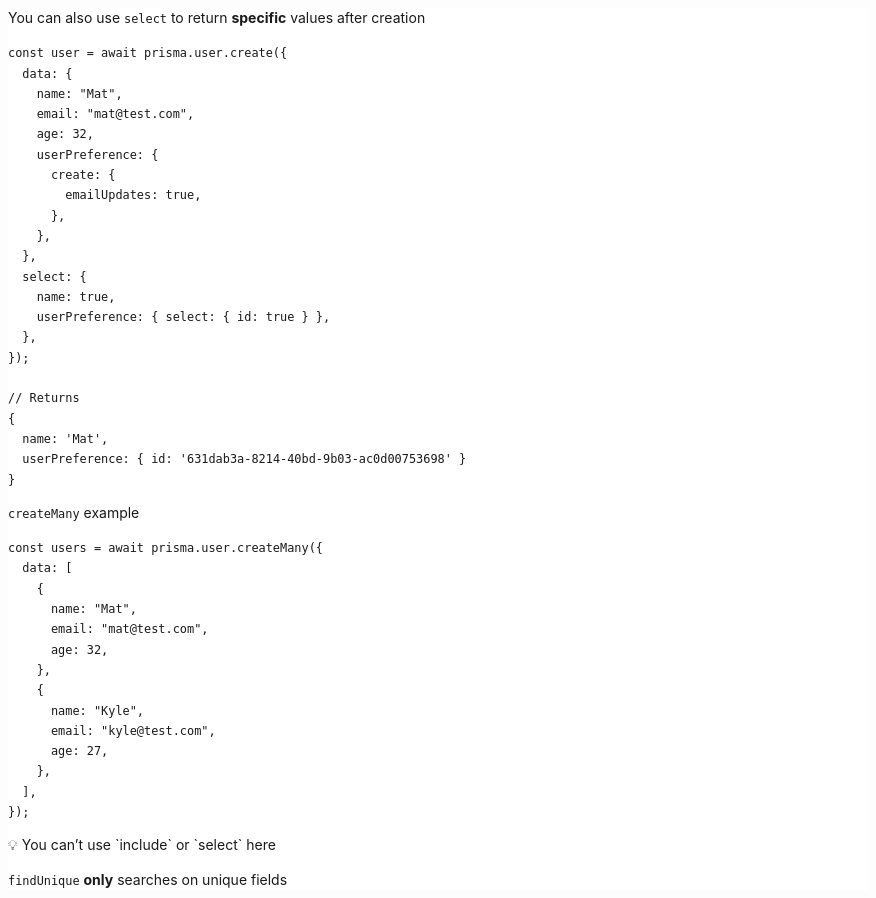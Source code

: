 ```tsx
```

You can also use `select` to return **specific** values after creation

```tsx
const user = await prisma.user.create({
  data: {
    name: "Mat",
    email: "mat@test.com",
    age: 32,
    userPreference: {
      create: {
        emailUpdates: true,
      },
    },
  },
  select: {
    name: true,
    userPreference: { select: { id: true } },
  },
});

// Returns
{
  name: 'Mat',
  userPreference: { id: '631dab3a-8214-40bd-9b03-ac0d00753698' }
}
```

`createMany` example

```tsx
const users = await prisma.user.createMany({
  data: [
    {
      name: "Mat",
      email: "mat@test.com",
      age: 32,
    },
    {
      name: "Kyle",
      email: "kyle@test.com",
      age: 27,
    },
  ],
});
```

<aside>
💡 You can’t use `include` or `select` here

</aside>

`findUnique` **only** searches on unique fields
